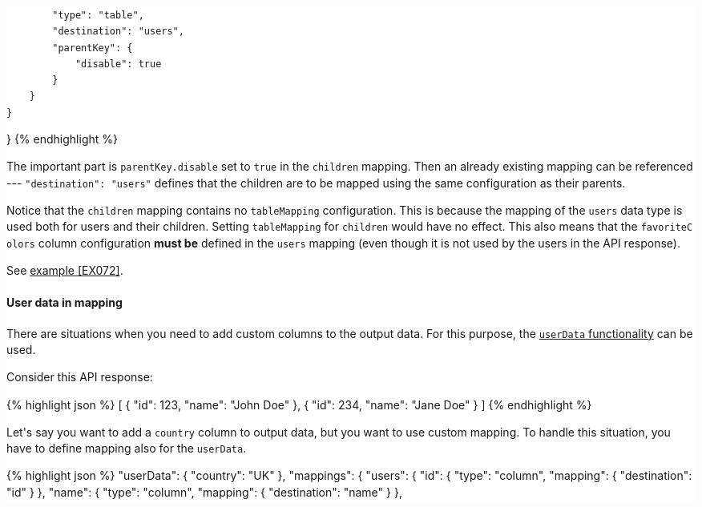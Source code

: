             "type": "table",
            "destination": "users",
            "parentKey": {
                "disable": true
            }
        }
    }
}
{% endhighlight %}

The important part is `parentKey.disable` set to `true` in the `children` mapping. Then an already
existing mapping can be referenced --- `"destination": "users"` defines that the children are to be mapped using
the same configuration as their parents.

Notice that the `children` mapping contains no `tableMapping` configuration. This is because the mapping of
the `users` data type is used both for users and their children. Setting `tableMapping` for `children` would have
no effect. This also means that the `favoriteColors` column configuration **must be** defined in the `users`
mapping (even though it is not used by the users in the API response).

See [example [EX072]](https://github.com/keboola/generic-extractor/tree/master/doc/examples/072-mapping-pk-disable).

#### User data in mapping

There are situations when you need to add custom columns to the output data. For this purpose, the
[`userData` functionality](/extend/generic-extractor/configuration/config/#user-data) can be used.

Consider this API response:

{% highlight json %}
[
    {
        "id": 123,
        "name": "John Doe"
    },
    {
        "id": 234,
        "name": "Jane Doe"
    }
]
{% endhighlight %}

Let's say you want to add a `country` column to output data, but you want to use custom mapping. To
handle this situation, you have to define mapping also for the `userData`.

{% highlight json %}
"userData": {
    "country": "UK"
},
"mappings": {
    "users": {
        "id": {
            "type": "column",
            "mapping": {
                "destination": "id"
            }
        },
        "name": {
            "type": "column",
            "mapping": {
                "destination": "name"
            }
        },
